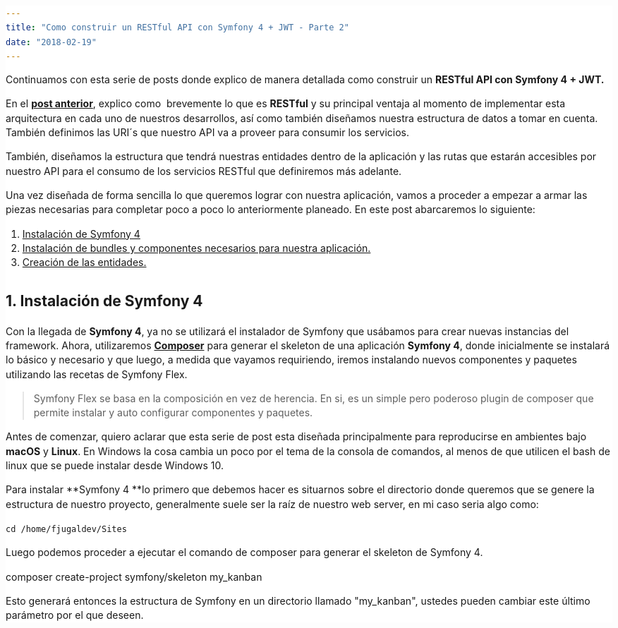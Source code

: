 ```yaml
---
title: "Como construir un RESTful API con Symfony 4 + JWT - Parte 2"
date: "2018-02-19"
---
```


Continuamos con esta serie de posts donde explico de manera detallada como construir un **RESTful API con Symfony 4 + JWT.**

En el [**post anterior**](https://www.franciscougalde.com/2018/02/19/como-construir-un-restful-api-con-symfony-4-jwt-parte-1/), explico como  brevemente lo que es **RESTful** y su principal ventaja al momento de implementar esta arquitectura en cada uno de nuestros desarrollos, así como también diseñamos nuestra estructura de datos a tomar en cuenta. También definimos las URI´s que nuestro API va a proveer para consumir los servicios.

También, diseñamos la estructura que tendrá nuestras entidades dentro de la aplicación y las rutas que estarán accesibles por nuestro API para el consumo de los servicios RESTful que definiremos más adelante.

Una vez diseñada de forma sencilla lo que queremos lograr con nuestra aplicación, vamos a proceder a empezar a armar las piezas necesarias para completar poco a poco lo anteriormente planeado. En este post abarcaremos lo siguiente:

1. [Instalación de Symfony 4](#instalar-symfony)
2. [Instalación de bundles y componentes necesarios para nuestra aplicación.](#instalar-paquetes)
3. [Creación de las entidades.](#crear-entidades)

## 1\. Instalación de Symfony 4

Con la llegada de **Symfony 4**, ya no se utilizará el instalador de Symfony que usábamos para crear nuevas instancias del framework. Ahora, utilizaremos **[Composer](https://getcomposer.org/)** para generar el skeleton de una aplicación **Symfony 4**, donde inicialmente se instalará lo básico y necesario y que luego, a medida que vayamos requiriendo, iremos instalando nuevos componentes y paquetes utilizando las recetas de Symfony Flex.  

> Symfony Flex se basa en la composición en vez de herencia. En si, es un simple pero poderoso plugin de composer que permite instalar y auto configurar componentes y paquetes.

Antes de comenzar, quiero aclarar que esta serie de post esta diseñada principalmente para reproducirse en ambientes bajo **macOS** y **Linux**. En Windows la cosa cambia un poco por el tema de la consola de comandos, al menos de que utilicen el bash de linux que se puede instalar desde Windows 10.

Para instalar **Symfony 4 **lo primero que debemos hacer es situarnos sobre el directorio donde queremos que se genere la estructura de nuestro proyecto, generalmente suele ser la raíz de nuestro web server, en mi caso seria algo como:

```shell 
cd /home/fjugaldev/Sites
```

Luego podemos proceder a ejecutar el comando de composer para generar el skeleton de Symfony 4.

composer create-project symfony/skeleton my\_kanban

Esto generará entonces la estructura de Symfony en un directorio llamado "my\_kanban", ustedes pueden cambiar este último parámetro por el que deseen.

